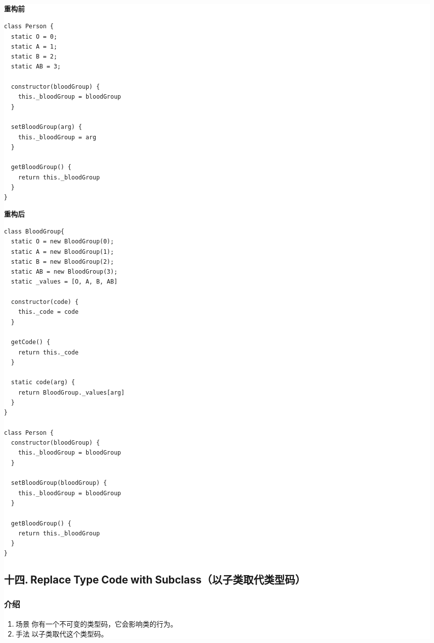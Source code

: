 **重构前**
```
class Person {
  static O = 0;
  static A = 1;
  static B = 2;
  static AB = 3;

  constructor(bloodGroup) {
    this._bloodGroup = bloodGroup
  }

  setBloodGroup(arg) {
    this._bloodGroup = arg
  }

  getBloodGroup() {
    return this._bloodGroup
  }
}
```
**重构后**
```
class BloodGroup{
  static O = new BloodGroup(0);
  static A = new BloodGroup(1);
  static B = new BloodGroup(2);
  static AB = new BloodGroup(3);
  static _values = [O, A, B, AB]

  constructor(code) {
    this._code = code
  }

  getCode() {
    return this._code
  }

  static code(arg) {
    return BloodGroup._values[arg]
  }
}

class Person {
  constructor(bloodGroup) {
    this._bloodGroup = bloodGroup
  }

  setBloodGroup(bloodGroup) {
    this._bloodGroup = bloodGroup
  }

  getBloodGroup() {
    return this._bloodGroup
  }
}
```
## 十四. Replace Type Code with Subclass（以子类取代类型码）
### 介绍
1. 场景
你有一个不可变的类型码，它会影响类的行为。
2. 手法
以子类取代这个类型码。